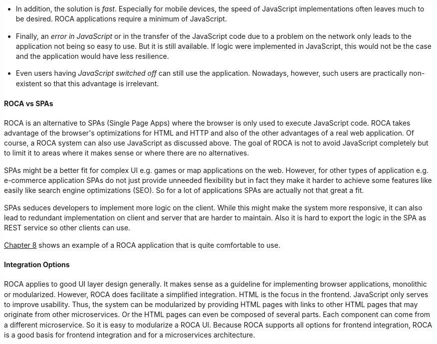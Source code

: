 * In addition, the solution is *fast*. Especially for mobile devices,
  the speed of JavaScript implementations often leaves much to be
  desired. ROCA applications require a minimum of JavaScript.

* Finally, an *error in JavaScript* or in the transfer of the
 JavaScript code due to a problem on the network only leads to the
 application not being so easy to use. But it is still available. If
 logic were implemented in JavaScript, this would not be the case and
 the application would have less resilience.

* Even users having *JavaScript switched off* can still use the
 application.  Nowadays, however, such users are practically
 non-existent so that this advantage is irrelevant.

#### ROCA vs SPAs

ROCA is an alternative to SPAs (Single Page Apps) where the browser
is only used to execute JavaScript code. ROCA takes advantage of the
browser's optimizations for HTML and HTTP and also of the other
advantages of a real web application. Of course, a ROCA system can
also use JavaScript as discussed above.
The goal of ROCA is not to avoid JavaScript completely but to limit it
to areas where it makes sense or where there are no alternatives.

SPAs might be a better fit for complex UI e.g. games or map
applications on the web. However, for other types of application
e.g. e-commerce application SPAs do not just provide unneeded
flexibility but in fact they make it harder to achieve some features
like easily like search engine optimizations (SEO). So for a lot of
applications SPAs are actually not that great a fit.

SPAs seduces developers to implement more logic on the client. While
this might make the system more responsive, it can also lead to
redundant implementation on client and server that are harder to
maintain. Also it is hard to export the logic in the SPA as REST
service so other clients can use.

[Chapter 8](#chapter-links-javascript) shows an example of a ROCA
application that is quite comfortable to use.

#### Integration Options

ROCA applies to good UI layer design generally. It makes sense as a
guideline for implementing browser applications, monolithic or
modularized. However, ROCA does facilitate a simplified integration.
HTML is the focus in
the frontend. JavaScript only serves to improve usability. Thus, the
system can be modularized by providing HTML pages with links to other
HTML pages that may originate from other microservices. Or the HTML
pages can even be composed of several parts. Each component can come
from a different microservice. 
So it is easy to modularize a ROCA UI.
Because ROCA supports all options for
frontend integration, ROCA is a good basis for frontend integration
and for a microservices architecture.
